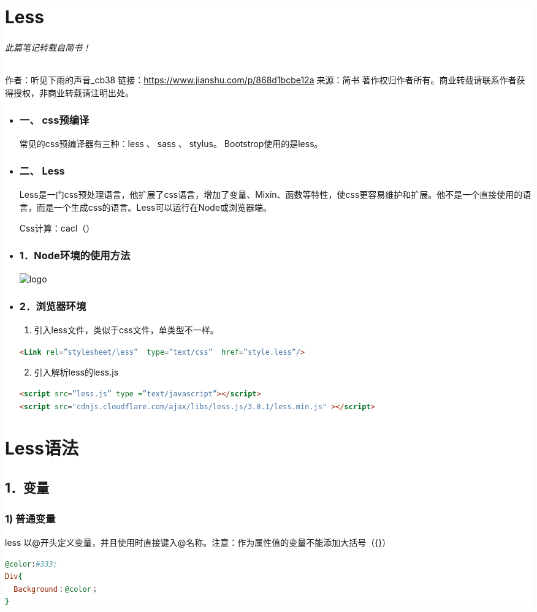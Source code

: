 # Less

###### 此篇笔记转载自简书！

作者：听见下雨的声音_cb38
链接：https://www.jianshu.com/p/868d1bcbe12a
来源：简书
著作权归作者所有。商业转载请联系作者获得授权，非商业转载请注明出处。

+ ### 一、 **css预编译**

  常见的css预编译器有三种：less 、 sass 、 stylus。
  Bootstrop使用的是less。

+ ### 二、 **Less**

  Less是一门css预处理语言，他扩展了css语言，增加了变量、Mixin、函数等特性，使css更容易维护和扩展。他不是一个直接使用的语言，而是一个生成css的语言。Less可以运行在Node或浏览器端。

  Css计算：cacl（）

+ ### 1．**Node环境的使用方法**

  ![logo](https://upload-images.jianshu.io/upload_images/14033675-a0b45051ec4b5696.jpg?imageMogr2/auto-orient/strip|imageView2/2/w/670/format/webp)

+ ### 2．**浏览器环境**

  1) 引入less文件，类似于css文件，单类型不一样。

  ```html
  <Link rel=”stylesheet/less”  type=”text/css”  href=”style.less”/>
  ```

  2) 引入解析less的less.js

  ```html
  <script src=”less.js” type =”text/javascript”></script>
  <script src="cdnjs.cloudflare.com/ajax/libs/less.js/3.8.1/less.min.js" ></script>  
  ```



# Less语法

## 1．**变量**

### 1) 普通变量

less 以@开头定义变量，并且使用时直接键入@名称。注意：作为属性值的变量不能添加大括号（{}）

```ruby
@color:#333;
Div{
  Background：@color；
}
```

